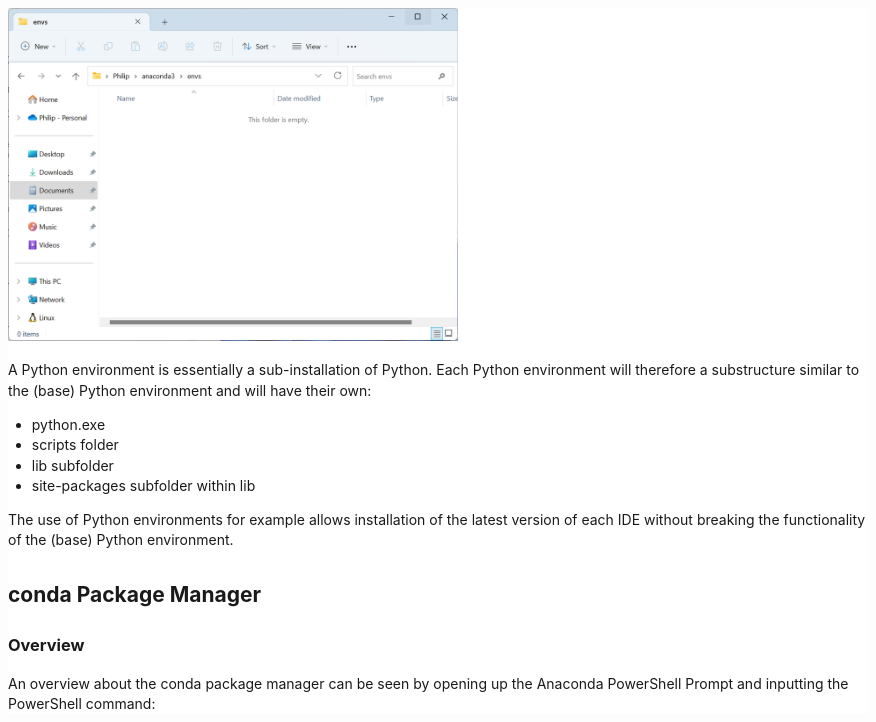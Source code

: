 <img src='images_conda/img_008.png' alt='img_008' width='450'/>

A Python environment is essentially a sub-installation of Python. Each Python environment will therefore a substructure similar to the (base) Python environment and will have their own:

* python.exe
* scripts folder
* lib subfolder
* site-packages subfolder within lib

The use of Python environments for example allows installation of the latest version of each IDE without breaking the functionality of the (base) Python environment.

## conda Package Manager

### Overview

An overview about the conda package manager can be seen by opening up the Anaconda PowerShell Prompt and inputting the PowerShell command:
